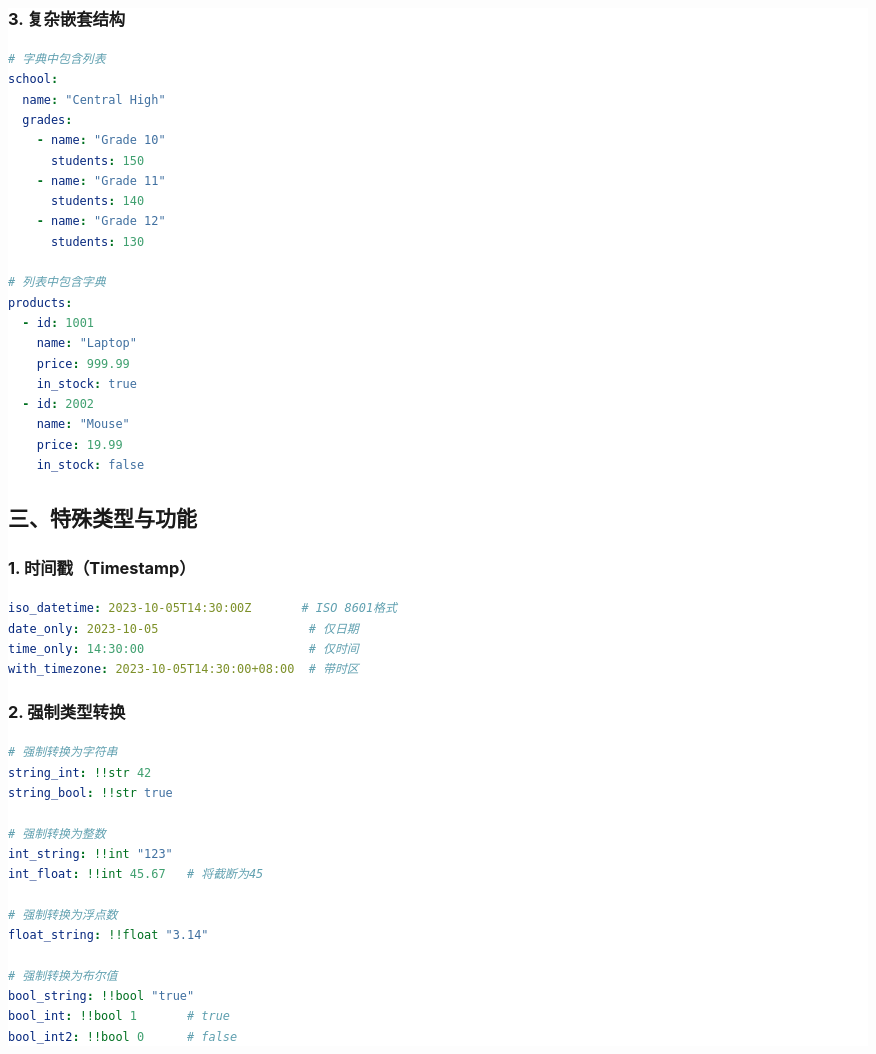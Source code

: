 ### 3. 复杂嵌套结构
```yaml
# 字典中包含列表
school:
  name: "Central High"
  grades:
    - name: "Grade 10"
      students: 150
    - name: "Grade 11"
      students: 140
    - name: "Grade 12"
      students: 130

# 列表中包含字典
products:
  - id: 1001
    name: "Laptop"
    price: 999.99
    in_stock: true
  - id: 2002
    name: "Mouse"
    price: 19.99
    in_stock: false
```

## 三、特殊类型与功能

### 1. 时间戳（Timestamp）
```yaml
iso_datetime: 2023-10-05T14:30:00Z       # ISO 8601格式
date_only: 2023-10-05                     # 仅日期
time_only: 14:30:00                       # 仅时间
with_timezone: 2023-10-05T14:30:00+08:00  # 带时区
```

### 2. 强制类型转换
```yaml
# 强制转换为字符串
string_int: !!str 42
string_bool: !!str true

# 强制转换为整数
int_string: !!int "123"
int_float: !!int 45.67   # 将截断为45

# 强制转换为浮点数
float_string: !!float "3.14"

# 强制转换为布尔值
bool_string: !!bool "true"
bool_int: !!bool 1       # true
bool_int2: !!bool 0      # false
```
